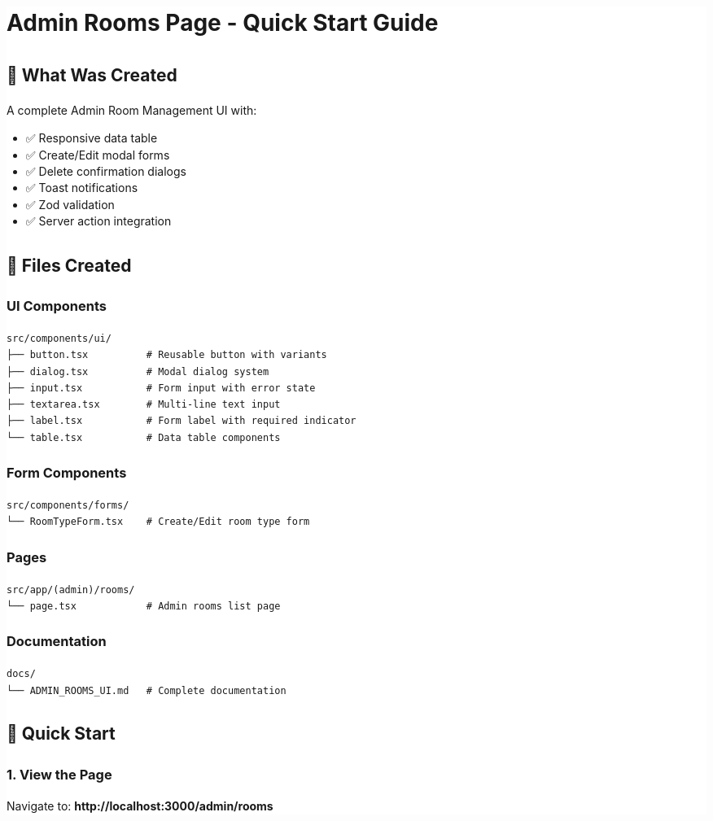 # Admin Rooms Page - Quick Start Guide

## 🎯 What Was Created

A complete Admin Room Management UI with:
- ✅ Responsive data table
- ✅ Create/Edit modal forms
- ✅ Delete confirmation dialogs
- ✅ Toast notifications
- ✅ Zod validation
- ✅ Server action integration

## 📁 Files Created

### UI Components
```
src/components/ui/
├── button.tsx          # Reusable button with variants
├── dialog.tsx          # Modal dialog system
├── input.tsx           # Form input with error state
├── textarea.tsx        # Multi-line text input
├── label.tsx           # Form label with required indicator
└── table.tsx           # Data table components
```

### Form Components
```
src/components/forms/
└── RoomTypeForm.tsx    # Create/Edit room type form
```

### Pages
```
src/app/(admin)/rooms/
└── page.tsx            # Admin rooms list page
```

### Documentation
```
docs/
└── ADMIN_ROOMS_UI.md   # Complete documentation
```

## 🚀 Quick Start

### 1. View the Page

Navigate to: **http://localhost:3000/admin/rooms**
